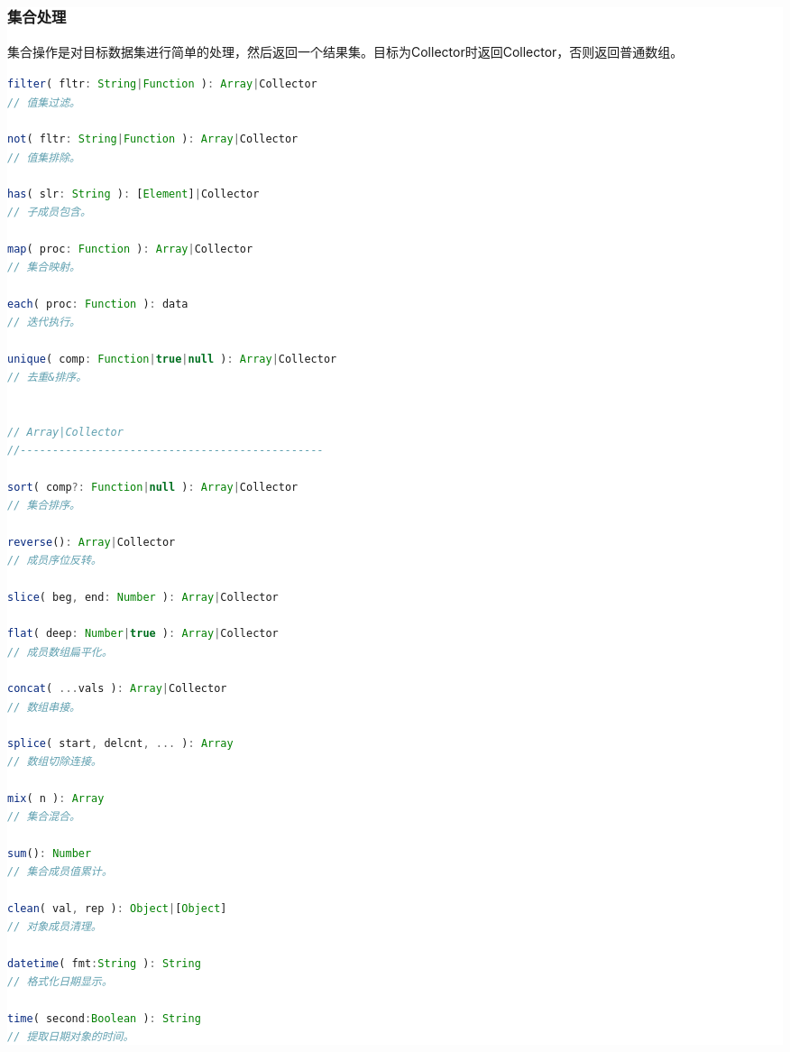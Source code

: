 
### 集合处理

集合操作是对目标数据集进行简单的处理，然后返回一个结果集。目标为Collector时返回Collector，否则返回普通数组。

```js
filter( fltr: String|Function ): Array|Collector
// 值集过滤。

not( fltr: String|Function ): Array|Collector
// 值集排除。

has( slr: String ): [Element]|Collector
// 子成员包含。

map( proc: Function ): Array|Collector
// 集合映射。

each( proc: Function ): data
// 迭代执行。

unique( comp: Function|true|null ): Array|Collector
// 去重&排序。


// Array|Collector
//-----------------------------------------------

sort( comp?: Function|null ): Array|Collector
// 集合排序。

reverse(): Array|Collector
// 成员序位反转。

slice( beg, end: Number ): Array|Collector

flat( deep: Number|true ): Array|Collector
// 成员数组扁平化。

concat( ...vals ): Array|Collector
// 数组串接。

splice( start, delcnt, ... ): Array
// 数组切除连接。

mix( n ): Array
// 集合混合。

sum(): Number
// 集合成员值累计。

clean( val, rep ): Object|[Object]
// 对象成员清理。

datetime( fmt:String ): String
// 格式化日期显示。

time( second:Boolean ): String
// 提取日期对象的时间。
```
